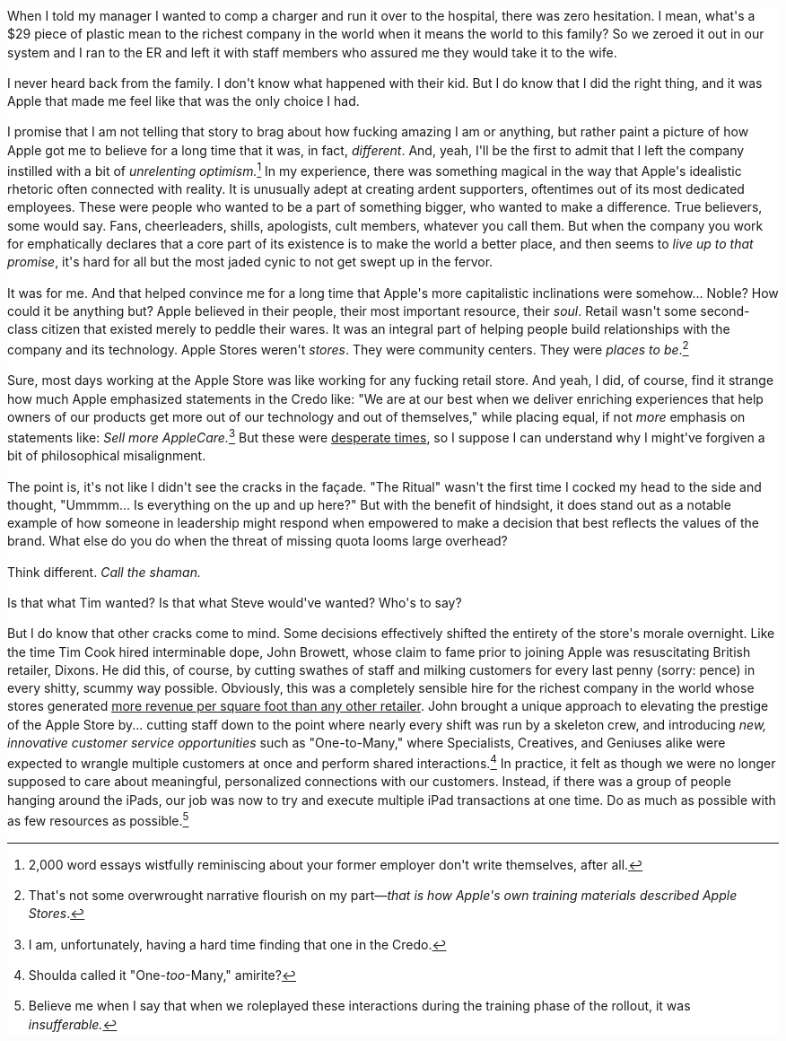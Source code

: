 When I told my manager I wanted to comp a charger and run it over to the hospital, there was zero hesitation. I mean, what's a $29 piece of plastic mean to the richest company in the world when it means the world to this family? So we zeroed it out in our system and I ran to the ER and left it with staff members who assured me they would take it to the wife.

I never heard back from the family. I don't know what happened with their kid. But I do know that I did the right thing, and it was Apple that made me feel like that was the only choice I had.

I promise that I am not telling that story to brag about how fucking amazing I am or anything, but rather paint a picture of how Apple got me to believe for a long time that it was, in fact, _different_. And, yeah, I'll be the first to admit that I left the company instilled with a bit of _unrelenting optimism._[^1] In my experience, there was something magical in the way that Apple's idealistic rhetoric often connected with reality. It is unusually adept at creating ardent supporters, oftentimes out of its most dedicated employees. These were people who wanted to be a part of something bigger, who wanted to make a difference. True believers, some would say. Fans, cheerleaders, shills, apologists, cult members, whatever you call them. But when the company you work for emphatically declares that a core part of its existence is to make the world a better place, and then seems to _live up to that promise_, it's hard for all but the most jaded cynic to not get swept up in the fervor.

It was for me. And that helped convince me for a long time that Apple's more capitalistic inclinations were somehow... Noble? How could it be anything but? Apple believed in their people, their most important resource, their _soul_. Retail wasn't some second-class citizen that existed merely to peddle their wares. It was an integral part of helping people build relationships with the company and its technology. Apple Stores weren't _stores_. They were community centers. They were _places to be_.[^2]

Sure, most days working at the Apple Store was like working for any fucking retail store. And yeah, I did, of course, find it strange how much Apple emphasized statements in the Credo like: "We are at our best when we deliver enriching experiences that help owners of our products get more out of our technology and out of themselves," while placing equal, if not _more_ emphasis on statements like: _Sell more AppleCare._[^3] But these were [desperate times](https://www.forbes.com/sites/benzingainsights/2012/08/21/apple-now-most-valuable-company-in-history/?sh=7c4f833fbf67), so I suppose I can understand why I might've forgiven a bit of philosophical misalignment.

The point is, it's not like I didn't see the cracks in the façade. "The Ritual" wasn't the first time I cocked my head to the side and thought, "Ummmm... Is everything on the up and up here?" But with the benefit of hindsight, it does stand out as a notable example of how someone in leadership might respond when empowered to make a decision that best reflects the values of the brand. What else do you do when the threat of missing quota looms large overhead?

Think different. _Call the shaman._

Is that what Tim wanted? Is that what Steve would've wanted? Who's to say?

But I do know that other cracks come to mind. Some decisions effectively shifted the entirety of the store's morale overnight. Like the time Tim Cook hired interminable dope, John Browett, whose claim to fame prior to joining Apple was resuscitating British retailer, Dixons. He did this, of course, by cutting swathes of staff and milking customers for every last penny (sorry: pence) in every shitty, scummy way possible. Obviously, this was a completely sensible hire for the richest company in the world whose stores generated [more revenue per square foot than any other retailer](https://www.businessinsider.com/apple-store-facts-2012-6#apple-now-generates-an-average-of-49-million-of-revenue-per-year-per-store-that-equates-to-sales-per-square-foot-of-a-staggering-6000-per-year-thats-more-than-twice-as-much-as-the-next-closest-retailer-tiffany-11). John brought a unique approach to elevating the prestige of the Apple Store by... cutting staff down to the point where nearly every shift was run by a skeleton crew, and introducing _new, innovative customer service opportunities_ such as "One-to-Many," where Specialists, Creatives, and Geniuses alike were expected to wrangle multiple customers at once and perform shared interactions.[^4] In practice, it felt as though we were no longer supposed to care about meaningful, personalized connections with our customers. Instead, if there was a group of people hanging around the iPads, our job was now to try and execute multiple iPad transactions at one time. Do as much as possible with as few resources as possible.[^5]


[^1]: 2,000 word essays wistfully reminiscing about your former employer don't write themselves, after all.  
[^2]: That's not some overwrought narrative flourish on my part—_that is how Apple's own training materials described Apple Stores_.  
[^3]: I am, unfortunately, having a hard time finding that one in the Credo.  
[^4]: Shoulda called it "One-_too_-Many," amirite?  
[^5]: Believe me when I say that when we roleplayed these interactions during the training phase of the rollout, it was _insufferable._  
[^6]: The real kicker was when you'd leave the store through the employee entrance and see a few cars parked on the street packed with the faces of Frank, his other handlers, and the "friends" he had brought in. They'd all sit and wait until everyone's credit check had been exhausted, then they'd drive off and return later with new people.